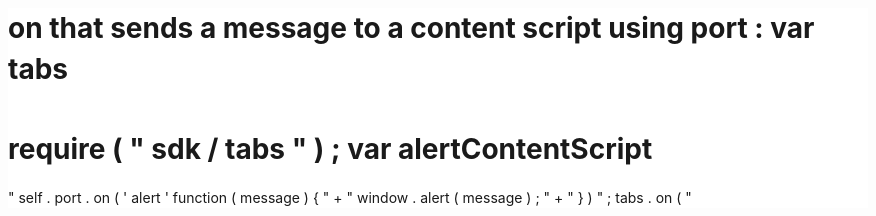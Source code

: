 on
that
sends
a
message
to
a
content
script
using
port
:
var
tabs
=
require
(
"
sdk
/
tabs
"
)
;
var
alertContentScript
=
"
self
.
port
.
on
(
'
alert
'
function
(
message
)
{
"
+
"
window
.
alert
(
message
)
;
"
+
"
}
)
"
;
tabs
.
on
(
"